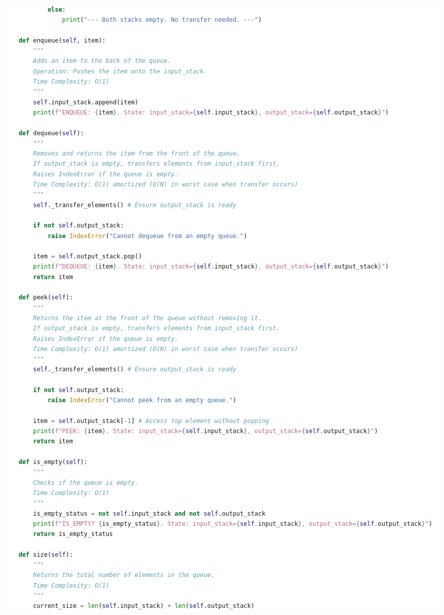 ```python
            else:
                print("--- Both stacks empty. No transfer needed. ---")

    def enqueue(self, item):
        """
        Adds an item to the back of the queue.
        Operation: Pushes the item onto the input_stack.
        Time Complexity: O(1)
        """
        self.input_stack.append(item)
        print(f"ENQUEUE: {item}. State: input_stack={self.input_stack}, output_stack={self.output_stack}")

    def dequeue(self):
        """
        Removes and returns the item from the front of the queue.
        If output_stack is empty, transfers elements from input_stack first.
        Raises IndexError if the queue is empty.
        Time Complexity: O(1) amortized (O(N) in worst case when transfer occurs)
        """
        self._transfer_elements() # Ensure output_stack is ready

        if not self.output_stack:
            raise IndexError("Cannot dequeue from an empty queue.")
        
        item = self.output_stack.pop()
        print(f"DEQUEUE: {item}. State: input_stack={self.input_stack}, output_stack={self.output_stack}")
        return item

    def peek(self):
        """
        Returns the item at the front of the queue without removing it.
        If output_stack is empty, transfers elements from input_stack first.
        Raises IndexError if the queue is empty.
        Time Complexity: O(1) amortized (O(N) in worst case when transfer occurs)
        """
        self._transfer_elements() # Ensure output_stack is ready

        if not self.output_stack:
            raise IndexError("Cannot peek from an empty queue.")
        
        item = self.output_stack[-1] # Access top element without popping
        print(f"PEEK: {item}. State: input_stack={self.input_stack}, output_stack={self.output_stack}")
        return item

    def is_empty(self):
        """
        Checks if the queue is empty.
        Time Complexity: O(1)
        """
        is_empty_status = not self.input_stack and not self.output_stack
        print(f"IS_EMPTY? {is_empty_status}. State: input_stack={self.input_stack}, output_stack={self.output_stack}")
        return is_empty_status

    def size(self):
        """
        Returns the total number of elements in the queue.
        Time Complexity: O(1)
        """
        current_size = len(self.input_stack) + len(self.output_stack)
```